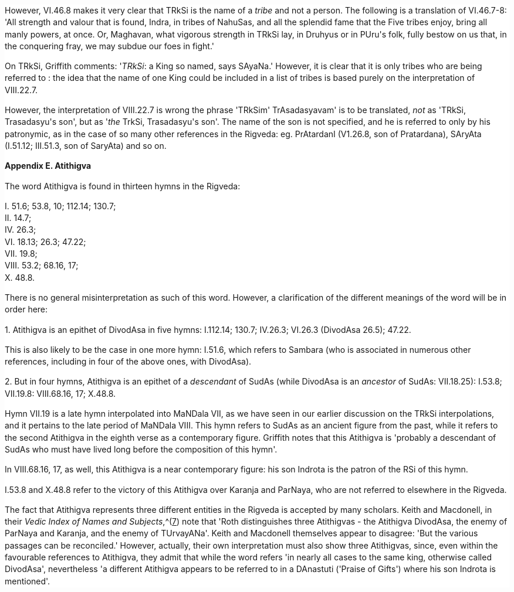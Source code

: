 However, VI.46.8 makes it very clear that TRkSi is the name of a *tribe* and not a person. The following is a translation of VI.46.7-8: 'All strength and valour that is found, Indra, in tribes of NahuSas, and all the splendid fame that the Five tribes enjoy, bring all manly powers, at once. Or, Maghavan, what vigorous strength in TRkSi lay, in Druhyus or in PUru's folk, fully bestow on us that, in the conquering fray, we may subdue our foes in fight.'

On TRkSi, Griffith comments: '*TRkSi*: a King so named, says SAyaNa.' However, it is clear that it is only tribes who are being referred to : the idea that the name of one King could be included in a list of tribes is based purely on the interpretation of VIII.22.7.

However, the interpretation of VIII.22.7 is wrong the phrase 'TRkSim' TrAsadasyavam' is to be translated, *not* as 'TRkSi, Trasadasyu's son', but as '*the* TrkSi, Trasadasyu's son'. The name of the son is not specified, and he is referred to only by his patronymic, as in the case of so many other references in the Rigveda: eg. PrAtardanI (V1.26.8, son of Pratardana), SAryAta (I.51.12; III.51.3, son of SaryAta) and so on.

**Appendix E. Atithigva**

The word Atithigva is found in thirteen hymns in the Rigveda:

 I. 51.6; 53.8, 10; 112.14; 130.7;  
 II. 14.7;  
 IV. 26.3;  
 VI. 18.13; 26.3; 47.22;  
 VII. 19.8;  
 VIII. 53.2; 68.16, 17;  
 X. 48.8.

There is no general misinterpretation as such of this word. However, a clarification of the different meanings of the word will be in order here:

1\. Atithigva is an epithet of DivodAsa in five hymns: I.112.14; 130.7; IV.26.3; VI.26.3 (DivodAsa 26.5); 47.22.

This is also likely to be the case in one more hymn: I.51.6, which refers to Sambara (who is associated in numerous other references, including in four of the above ones, with DivodAsa).

2\. But in four hymns, Atithigva is an epithet of a *descendant* of SudAs (while DivodAsa is an *ancestor* of SudAs: VII.18.25): I.53.8; VII.19.8: VIII.68.16, 17; X.48.8.

Hymn VII.19 is a late hymn interpolated into MaNDala VII, as we have seen in our earlier discussion on the TRkSi interpolations, and it pertains to the late period of MaNDala VIII. This hymn refers to SudAs as an ancient figure from the past, while it refers to the second Atithigva in the eighth verse as a contemporary figure. Griffith notes that this Atithigva is 'probably a descendant of SudAs who must have lived long before the composition of this hymn'.

In VIII.68.16, 17, as well, this Atithigva is a near contemporary figure: his son Indrota is the patron of the RSi of this hymn.

I.53.8 and X.48.8 refer to the victory of this Atithigva over Karanja and ParNaya, who are not referred to elsewhere in the Rigveda.

The fact that Atithigva represents three different entities in the Rigveda is accepted by many scholars. Keith and Macdonell, in their *Vedic Index of Names and Subjects*,^([7](#7)) note that 'Roth distinguishes three Atithigvas - the Atithigva DivodAsa, the enemy of ParNaya and Karanja, and the enemy of TUrvayANa'. Keith and Macdonell themselves appear to disagree: 'But the various passages can be reconciled.' However, actually, their own interpretation must also show three Atithigvas, since, even within the favourable references to Atithigva, they admit that while the word refers 'in nearly all cases to the same king, otherwise called DivodAsa', nevertheless 'a different Atithigva appears to be referred to in a DAnastuti ('Praise of Gifts') where his son Indrota is mentioned'.
